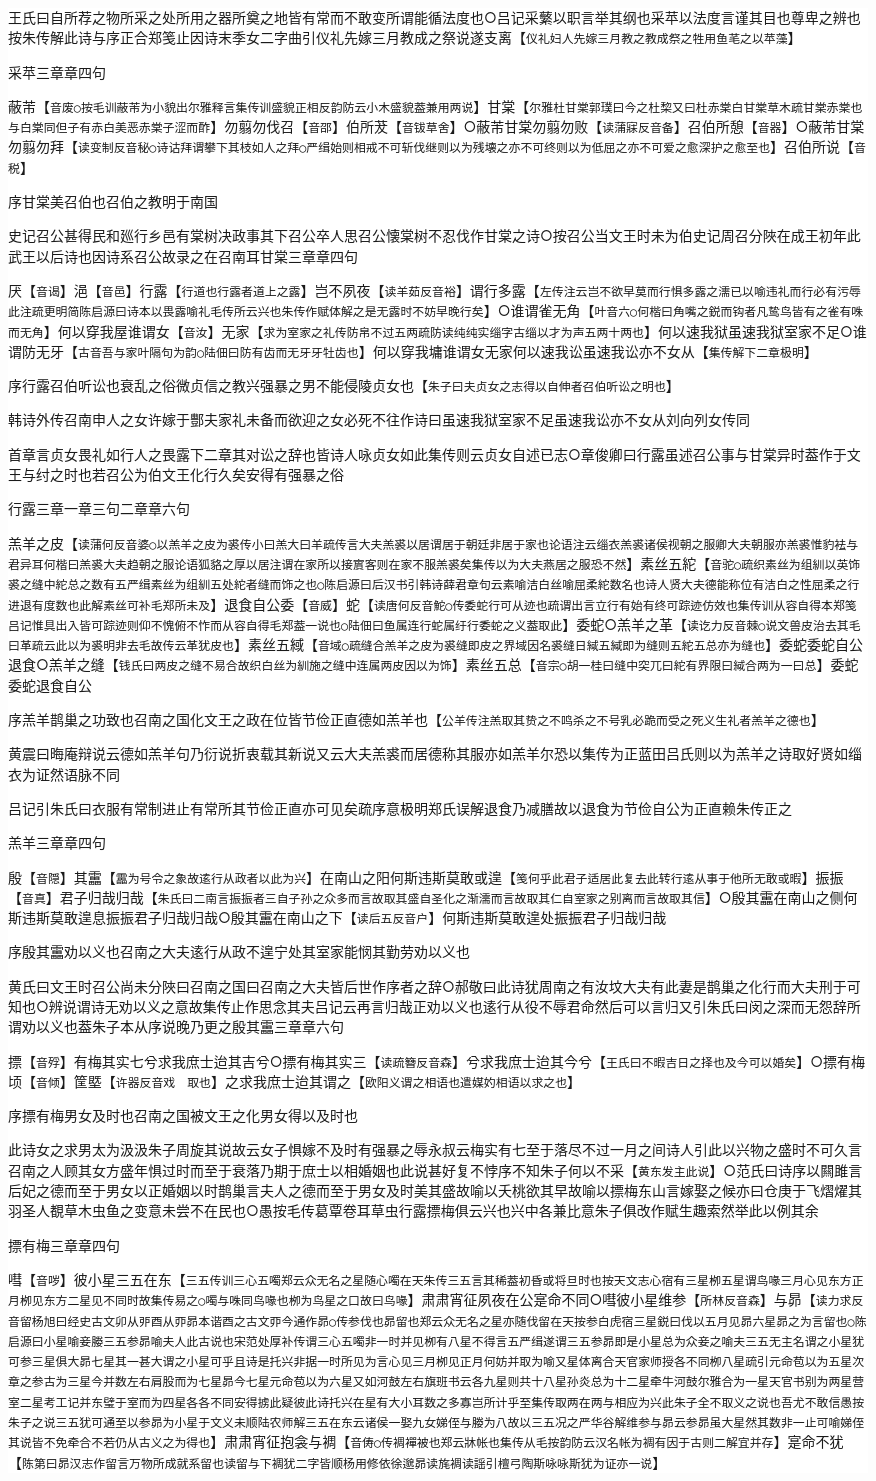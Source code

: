 王氏曰自所荐之物所采之处所用之器所奠之地皆有常而不敢变所谓能循法度也○吕记采蘩以职言举其纲也采苹以法度言谨其目也尊卑之辨也按朱传解此诗与序正合郑笺止因诗末季女二字曲引仪礼先嫁三月教成之祭说遂支离【`仪礼妇人先嫁三月教之教成祭之牲用鱼芼之以苹藻`】  

采苹三章章四句  

蔽芾【`音废○按毛训蔽芾为小貌出尔雅释言集传训盛貌正相反韵防云小木盛貌葢兼用两说`】甘棠【`尔雅杜甘棠郭璞曰今之杜棃又曰杜赤棠白甘棠草木疏甘棠赤棠也与白棠同但子有赤白美恶赤棠子涩而酢`】勿翦勿伐召【`音邵`】伯所茇【`音钹草舍`】○蔽芾甘棠勿翦勿败【`读蒲寐反音备`】召伯所憩【`音器`】○蔽芾甘棠勿翦勿拜【`读变制反音秘○诗诂拜谓攀下其枝如人之拜○严缉始则相戒不可斩伐继则以为残壊之亦不可终则以为低屈之亦不可爱之愈深护之愈至也`】召伯所说【`音税`】  

序甘棠美召伯也召伯之教明于南国  

史记召公甚得民和廵行乡邑有棠树决政事其下召公卒人思召公懐棠树不忍伐作甘棠之诗○按召公当文王时未为伯史记周召分陜在成王初年此武王以后诗也因诗系召公故录之在召南耳甘棠三章章四句  

厌【`音谒`】浥【`音邑`】行露【`行道也行露者道上之露`】岂不夙夜【`读羊茹反音裕`】谓行多露【`左传注云岂不欲早莫而行惧多露之濡已以喻违礼而行必有污辱此注疏更明简陈启源曰诗本以畏露喻礼毛传所云兴也朱传作赋体解之是无露时不妨早晚行矣`】○谁谓雀无角【`叶音六○何楷曰角嘴之鋭而钩者凡鸷鸟皆有之雀有咮而无角`】何以穿我屋谁谓女【`音汝`】无家【`求为室家之礼传防帛不过五两疏防读纯纯实缁字古缁以才为声五两十两也`】何以速我狱虽速我狱室家不足○谁谓防无牙【`古音吾与家叶隔句为韵○陆佃曰防有齿而无牙牙牡齿也`】何以穿我墉谁谓女无家何以速我讼虽速我讼亦不女从【`集传解下二章极明`】  

序行露召伯听讼也衰乱之俗微贞信之教兴强暴之男不能侵陵贞女也【`朱子曰夫贞女之志得以自伸者召伯听讼之明也`】  

韩诗外传召南申人之女许嫁于酆夫家礼未备而欲迎之女必死不往作诗曰虽速我狱室家不足虽速我讼亦不女从刘向列女传同  

首章言贞女畏礼如行人之畏露下二章其对讼之辞也皆诗人咏贞女如此集传则云贞女自述已志○章俊卿曰行露虽述召公事与甘棠异时葢作于文王与纣之时也若召公为伯文王化行久矣安得有强暴之俗  

行露三章一章三句二章章六句  

羔羊之皮【`读蒲何反音婆○以羔羊之皮为裘传小曰羔大曰羊疏传言大夫羔裘以居谓居于朝廷非居于家也论语注云缁衣羔裘诸侯视朝之服卿大夫朝服亦羔裘惟豹袪与君异耳何楷曰羔裘大夫趋朝之服论语狐貉之厚以居注谓在家所以接賔客则在家不服羔裘矣集传以为大夫燕居之服恐不然`】素丝五紽【`音驼○疏织素丝为组紃以英饰裘之缝中紽总之数有五严缉素丝为组紃五处紽者缝而饰之也○陈启源曰后汉书引韩诗薛君章句云素喻洁白丝喻屈柔紽数名也诗人贤大夫德能称位有洁白之性屈柔之行进退有度数也此解素丝可补毛郑所未及`】退食自公委【`音威`】蛇【`读唐何反音鮀○传委蛇行可从迹也疏谓出言立行有始有终可踪迹仿效也集传训从容自得本郑笺吕记惟具出入皆可踪迹则仰不愧俯不怍而从容自得毛郑葢一说也○陆佃曰鱼属连行蛇属纡行委蛇之义葢取此`】委蛇○羔羊之革【`读讫力反音棘○说文兽皮治去其毛曰革疏云此以为裘明非去毛故传云革犹皮也`】素丝五緎【`音域○疏缝合羔羊之皮为裘缝即皮之界域因名裘缝日緎五緎即为缝则五紽五总亦为缝也`】委蛇委蛇自公退食○羔羊之缝【`钱氏曰两皮之缝不易合故织白丝为紃施之缝中连属两皮因以为饰`】素丝五总【`音宗○胡一桂曰缝中突兀曰紽有界限曰緎合两为一曰总`】委蛇委蛇退食自公  

序羔羊鹊巢之功致也召南之国化文王之政在位皆节俭正直德如羔羊也【`公羊传注羔取其贽之不鸣杀之不号乳必跪而受之死义生礼者羔羊之德也`】  

黄震曰晦庵辩说云德如羔羊句乃衍说折衷载其新说又云大夫羔裘而居德称其服亦如羔羊尔恐以集传为正蓝田吕氏则以为羔羊之诗取好贤如缁衣为证然语脉不同  

吕记引朱氏曰衣服有常制进止有常所其节俭正直亦可见矣疏序意极明郑氏误解退食乃减膳故以退食为节俭自公为正直赖朱传正之  

羔羊三章章四句  

殷【`音隠`】其靁【`靁为号令之象故逺行从政者以此为兴`】在南山之阳何斯违斯莫敢或遑【`笺何乎此君子适居此复去此转行逺从事于他所无敢或暇`】振振【`音真`】君子归哉归哉【`朱氏曰二南言振振者三自子孙之众多而言故取其盛自圣化之渐濡而言故取其仁自室家之别离而言故取其信`】○殷其靁在南山之侧何斯违斯莫敢遑息振振君子归哉归哉○殷其靁在南山之下【`读后五反音户`】何斯违斯莫敢遑处振振君子归哉归哉  

序殷其靁劝以义也召南之大夫逺行从政不遑宁处其室家能悯其勤劳劝以义也  

黄氏曰文王时召公尚未分陜曰召南之国曰召南之大夫皆后世作序者之辞○郝敬曰此诗犹周南之有汝坟大夫有此妻是鹊巢之化行而大夫刑于可知也○辨说谓诗无劝以义之意故集传止作思念其夫吕记云再言归哉正劝以义也逺行从役不辱君命然后可以言归又引朱氏曰闵之深而无怨辞所谓劝以义也葢朱子本从序说晚乃更之殷其靁三章章六句  

摽【`音殍`】有梅其实七兮求我庶士迨其吉兮○摽有梅其实三【`读疏簪反音森`】兮求我庶士迨其今兮【`王氏曰不暇吉日之择也及今可以婚矣`】○摽有梅顷【`音倾`】筐塈【`许器反音戏　取也`】之求我庶士迨其谓之【`欧阳义谓之相语也遣媒妁相语以求之也`】  

序摽有梅男女及时也召南之国被文王之化男女得以及时也  

此诗女之求男太为汲汲朱子周旋其说故云女子惧嫁不及时有强暴之辱永叔云梅实有七至于落尽不过一月之间诗人引此以兴物之盛时不可久言召南之人顾其女方盛年惧过时而至于衰落乃期于庶士以相婚姻也此说甚好复不悖序不知朱子何以不采【`黄东发主此说`】○范氏曰诗序以闗雎言后妃之德而至于男女以正婚姻以时鹊巢言夫人之德而至于男女及时美其盛故喻以夭桃欲其早故喻以摽梅东山言嫁娶之候亦曰仓庚于飞熠燿其羽圣人覩草木虫鱼之变意未尝不在民也○愚按毛传葛覃卷耳草虫行露摽梅俱云兴也兴中各兼比意朱子俱改作赋生趣索然举此以例其余  

摽有梅三章章四句  

嘒【`音哕`】彼小星三五在东【`三五传训三心五噣郑云众无名之星随心噣在天朱传三五言其稀葢初昏或将旦时也按天文志心宿有三星栁五星谓鸟喙三月心见东方正月栁见东方二星见不同时故集传易之○噣与咮同鸟喙也栁为鸟星之口故曰鸟喙`】肃肃宵征夙夜在公寔命不同○嘒彼小星维参【`所林反音森`】与昴【`读力求反音留杨旭曰经史古文卯从戼酉从丣昴本谐酉之古文丣今通作昴○传参伐也昴留也郑云众无名之星亦随伐留在天按参白虎宿三星鋭曰伐以五月见昴六星昴之为言留也○陈启源曰小星喻妾媵三五参昴喻夫人此古说也宋范处厚补传谓三心五噣非一时并见栁有八星不得言五严缉遂谓三五参昴即是小星总为众妾之喻夫三五无主名谓之小星犹可参三星俱大昴七星其一甚大谓之小星可乎且诗是托兴非据一时所见为言心见三月栁见正月何妨并取为喻又星体离合天官家师授各不同栁八星疏引元命苞以为五星次章之参古为三星今并数左右肩股而为七星昴今七星元命苞以为六星又如河鼓左右旗班书云各九星则共十八星孙炎总为十二星牵牛河鼓尔雅合为一星天官书别为两星营室二星考工记并东璧于室而为四星各各不同安得掳此疑彼此诗托兴在星有大小耳数之多寡岂所计乎至集传取两在两与相应为兴此朱子全不取义之说也吾尤不敢信愚按朱子之说三五犹可通至以参昴为小星于文义未顺陆农师解三五在东云诸侯一娶九女娣侄与媵为八故以三五况之严华谷解维参与昴云参昴虽大星然其数非一止可喻娣侄其说皆不免牵合不若仍从古义之为得也`】肃肃宵征抱衾与裯【`音俦○传裯襌被也郑云牀帐也集传从毛按韵防云汉名帐为裯有因于古则二解宜并存`】寔命不犹【`陈第曰昴汉志作留言万物所成就系留也读留与下裯犹二字皆顺杨用修依徐邈昴读旄裯读謡引檀弓陶斯咏咏斯犹为证亦一说`】  

